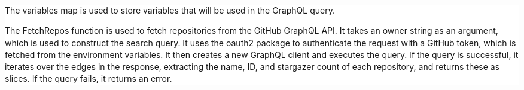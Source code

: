 The variables map is used to store variables that will be used in the GraphQL query.

The FetchRepos function is used to fetch repositories from the GitHub GraphQL API. It takes an owner string as an argument, which is used to construct the search query. It uses the oauth2 package to authenticate the request with a GitHub token, which is fetched from the environment variables. It then creates a new GraphQL client and executes the query. If the query is successful, it iterates over the edges in the response, extracting the name, ID, and stargazer count of each repository, and returns these as slices. If the query fails, it returns an error.
